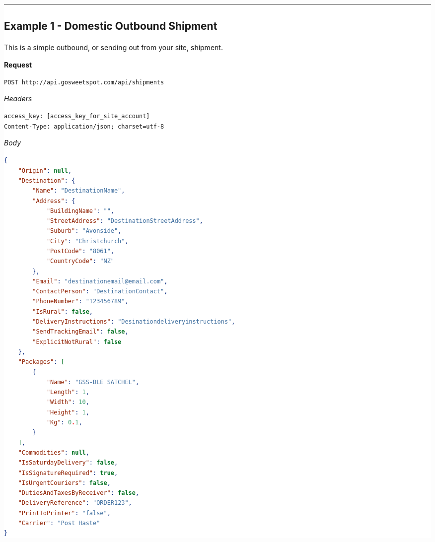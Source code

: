 ***


## Example 1 - Domestic Outbound Shipment
This is a simple outbound, or sending out from your site, shipment.

**Request**

    POST http://api.gosweetspot.com/api/shipments

*Headers*

    access_key: [access_key_for_site_account]
    Content-Type: application/json; charset=utf-8


*Body*
``` json
{
    "Origin": null,
    "Destination": {
        "Name": "DestinationName",
        "Address": {
            "BuildingName": "",
            "StreetAddress": "DestinationStreetAddress",
            "Suburb": "Avonside",
            "City": "Christchurch",
            "PostCode": "8061",
            "CountryCode": "NZ"
        },
        "Email": "destinationemail@email.com",
        "ContactPerson": "DestinationContact",
        "PhoneNumber": "123456789",
        "IsRural": false,
        "DeliveryInstructions": "Desinationdeliveryinstructions",
        "SendTrackingEmail": false,
        "ExplicitNotRural": false
    },
    "Packages": [
        {
            "Name": "GSS-DLE SATCHEL",
            "Length": 1,
            "Width": 10,
            "Height": 1,
            "Kg": 0.1,
        }
    ],
    "Commodities": null,
    "IsSaturdayDelivery": false,
    "IsSignatureRequired": true,
    "IsUrgentCouriers": false,
    "DutiesAndTaxesByReceiver": false,
    "DeliveryReference": "ORDER123",
    "PrintToPrinter": "false",
    "Carrier": "Post Haste"
}
```
